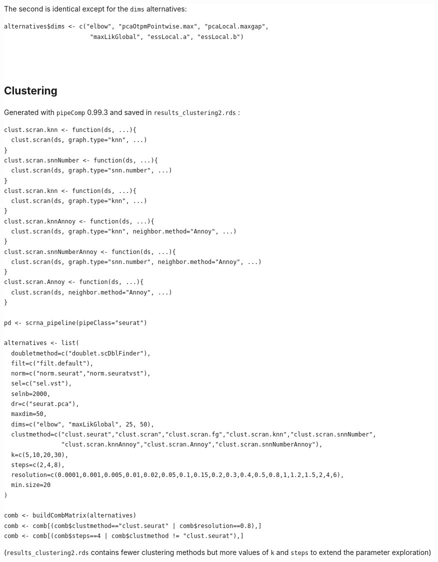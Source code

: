 ```{r}
```

The second is identical except for the `dims` alternatives:
```{r}
alternatives$dims <- c("elbow", "pcaOtpmPointwise.max", "pcaLocal.maxgap", 
                        "maxLikGlobal", "essLocal.a", "essLocal.b")
```

<br/><br/>

## Clustering

Generated with `pipeComp` 0.99.3 and saved in `results_clustering2.rds` :

```{r}
clust.scran.knn <- function(ds, ...){
  clust.scran(ds, graph.type="knn", ...)
}
clust.scran.snnNumber <- function(ds, ...){
  clust.scran(ds, graph.type="snn.number", ...)
}
clust.scran.knn <- function(ds, ...){
  clust.scran(ds, graph.type="knn", ...)
}
clust.scran.knnAnnoy <- function(ds, ...){
  clust.scran(ds, graph.type="knn", neighbor.method="Annoy", ...)
}
clust.scran.snnNumberAnnoy <- function(ds, ...){
  clust.scran(ds, graph.type="snn.number", neighbor.method="Annoy", ...)
}
clust.scran.Annoy <- function(ds, ...){
  clust.scran(ds, neighbor.method="Annoy", ...)
}

pd <- scrna_pipeline(pipeClass="seurat")

alternatives <- list(
  doubletmethod=c("doublet.scDblFinder"),
  filt=c("filt.default"),
  norm=c("norm.seurat","norm.seuratvst"),
  sel=c("sel.vst"),
  selnb=2000,
  dr=c("seurat.pca"),
  maxdim=50,
  dims=c("elbow", "maxLikGlobal", 25, 50),
  clustmethod=c("clust.seurat","clust.scran","clust.scran.fg","clust.scran.knn","clust.scran.snnNumber",
                "clust.scran.knnAnnoy","clust.scran.Annoy","clust.scran.snnNumberAnnoy"),
  k=c(5,10,20,30),
  steps=c(2,4,8),
  resolution=c(0.0001,0.001,0.005,0.01,0.02,0.05,0.1,0.15,0.2,0.3,0.4,0.5,0.8,1,1.2,1.5,2,4,6),
  min.size=20
)

comb <- buildCombMatrix(alternatives)
comb <- comb[(comb$clustmethod=="clust.seurat" | comb$resolution==0.8),]
comb <- comb[(comb$steps==4 | comb$clustmethod != "clust.seurat"),]
```

(`results_clustering2.rds` contains fewer clustering methods but more values of `k` and `steps` to extend the parameter exploration)
